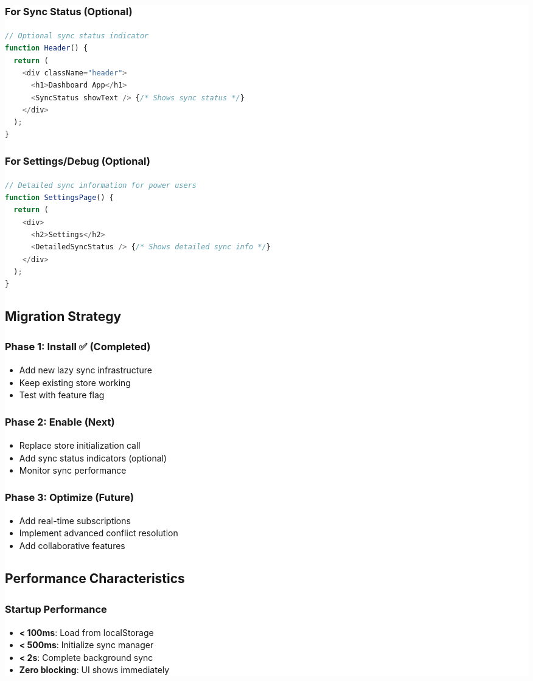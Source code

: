 ### For Sync Status (Optional)
```typescript
// Optional sync status indicator
function Header() {
  return (
    <div className="header">
      <h1>Dashboard App</h1>
      <SyncStatus showText /> {/* Shows sync status */}
    </div>
  );
}
```

### For Settings/Debug (Optional)
```typescript
// Detailed sync information for power users
function SettingsPage() {
  return (
    <div>
      <h2>Settings</h2>
      <DetailedSyncStatus /> {/* Shows detailed sync info */}
    </div>
  );
}
```

## Migration Strategy

### Phase 1: Install ✅ (Completed)
- Add new lazy sync infrastructure
- Keep existing store working
- Test with feature flag

### Phase 2: Enable (Next)
- Replace store initialization call
- Add sync status indicators (optional)
- Monitor sync performance

### Phase 3: Optimize (Future)
- Add real-time subscriptions
- Implement advanced conflict resolution
- Add collaborative features

## Performance Characteristics

### Startup Performance
- **< 100ms**: Load from localStorage
- **< 500ms**: Initialize sync manager  
- **< 2s**: Complete background sync
- **Zero blocking**: UI shows immediately
